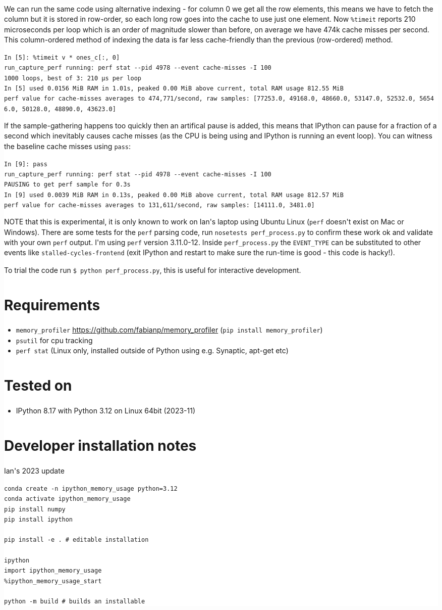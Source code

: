 We can run the same code using alternative indexing - for column 0 we get all the row elements, this means we have to fetch the column but it is stored in row-order, so each long row goes into the cache to use just one element. Now `%timeit` reports 210 microseconds per loop which is an order of magnitude slower than before, on average we have 474k cache misses per second. This column-ordered method of indexing the data is far less cache-friendly than the previous (row-ordered) method.

    In [5]: %timeit v * ones_c[:, 0]
    run_capture_perf running: perf stat --pid 4978 --event cache-misses -I 100
    1000 loops, best of 3: 210 µs per loop
    In [5] used 0.0156 MiB RAM in 1.01s, peaked 0.00 MiB above current, total RAM usage 812.55 MiB
    perf value for cache-misses averages to 474,771/second, raw samples: [77253.0, 49168.0, 48660.0, 53147.0, 52532.0, 56546.0, 50128.0, 48890.0, 43623.0]

If the sample-gathering happens too quickly then an artifical pause is added, this means that IPython can pause for a fraction of a second which inevitably causes cache misses (as the CPU is being using and IPython is running an event loop). You can witness the baseline cache misses using `pass`:

    In [9]: pass
    run_capture_perf running: perf stat --pid 4978 --event cache-misses -I 100
    PAUSING to get perf sample for 0.3s
    In [9] used 0.0039 MiB RAM in 0.13s, peaked 0.00 MiB above current, total RAM usage 812.57 MiB
    perf value for cache-misses averages to 131,611/second, raw samples: [14111.0, 3481.0]

NOTE that this is experimental, it is only known to work on Ian's laptop using Ubuntu Linux (`perf` doesn't exist on Mac or Windows). There are some tests for the `perf` parsing code, run `nosetests perf_process.py` to confirm these work ok and validate with your own `perf` output. I'm using `perf` version 3.11.0-12. Inside `perf_process.py` the `EVENT_TYPE` can be substituted to other events like `stalled-cycles-frontend` (exit IPython and restart to make sure the run-time is good - this code is hacky!).

To trial the code run `$ python perf_process.py`, this is useful for interactive development.

Requirements
============

 * `memory_profiler` https://github.com/fabianp/memory_profiler   (`pip install memory_profiler`)
 * `psutil` for cpu tracking
 * `perf stat` (Linux only, installed outside of Python using e.g. Synaptic, apt-get etc)

Tested on
=========

* IPython 8.17 with Python 3.12 on Linux 64bit (2023-11)


Developer installation notes
============================

Ian's 2023 update

```
conda create -n ipython_memory_usage python=3.12
conda activate ipython_memory_usage
pip install numpy
pip install ipython

pip install -e . # editable installation

ipython
import ipython_memory_usage
%ipython_memory_usage_start

python -m build # builds an installable
```
